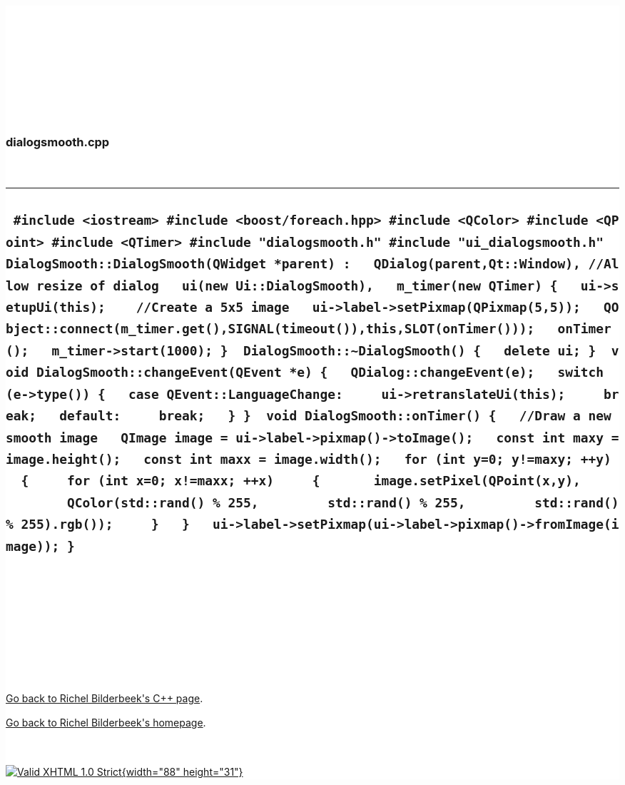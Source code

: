  

 

 

 

 

### dialogsmooth.cpp

 

  ---------------------------------------------------------------------------------------------------------------------------------------------------------------------------------------------------------------------------------------------------------------------------------------------------------------------------------------------------------------------------------------------------------------------------------------------------------------------------------------------------------------------------------------------------------------------------------------------------------------------------------------------------------------------------------------------------------------------------------------------------------------------------------------------------------------------------------------------------------------------------------------------------------------------------------------------------------------------------------------------------------------------------------------------------------------------------------------------------------------------------------------------------------------------------------------------------------------------------------------------------------
  ` #include <iostream> #include <boost/foreach.hpp> #include <QColor> #include <QPoint> #include <QTimer> #include "dialogsmooth.h" #include "ui_dialogsmooth.h"  DialogSmooth::DialogSmooth(QWidget *parent) :   QDialog(parent,Qt::Window), //Allow resize of dialog   ui(new Ui::DialogSmooth),   m_timer(new QTimer) {   ui->setupUi(this);    //Create a 5x5 image   ui->label->setPixmap(QPixmap(5,5));   QObject::connect(m_timer.get(),SIGNAL(timeout()),this,SLOT(onTimer()));   onTimer();   m_timer->start(1000); }  DialogSmooth::~DialogSmooth() {   delete ui; }  void DialogSmooth::changeEvent(QEvent *e) {   QDialog::changeEvent(e);   switch (e->type()) {   case QEvent::LanguageChange:     ui->retranslateUi(this);     break;   default:     break;   } }  void DialogSmooth::onTimer() {   //Draw a new smooth image   QImage image = ui->label->pixmap()->toImage();   const int maxy = image.height();   const int maxx = image.width();   for (int y=0; y!=maxy; ++y)   {     for (int x=0; x!=maxx; ++x)     {       image.setPixel(QPoint(x,y),         QColor(std::rand() % 255,         std::rand() % 255,         std::rand() % 255).rgb());     }   }   ui->label->setPixmap(ui->label->pixmap()->fromImage(image)); }`
  ---------------------------------------------------------------------------------------------------------------------------------------------------------------------------------------------------------------------------------------------------------------------------------------------------------------------------------------------------------------------------------------------------------------------------------------------------------------------------------------------------------------------------------------------------------------------------------------------------------------------------------------------------------------------------------------------------------------------------------------------------------------------------------------------------------------------------------------------------------------------------------------------------------------------------------------------------------------------------------------------------------------------------------------------------------------------------------------------------------------------------------------------------------------------------------------------------------------------------------------------------------

 

 

 

 

 

[Go back to Richel Bilderbeek's C++ page](Cpp.htm).

[Go back to Richel Bilderbeek's homepage](index.htm).

 

[![Valid XHTML 1.0 Strict](valid-xhtml10.png){width="88"
height="31"}](http://validator.w3.org/check?uri=referer)
